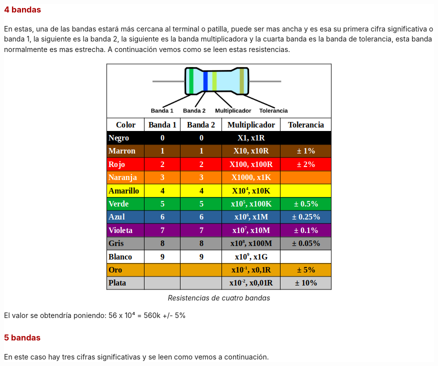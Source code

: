 </center>

### <FONT COLOR=#AA0000>4 bandas</font>
En estas, una de las bandas estará más cercana al terminal o patilla, puede ser mas ancha y es esa su primera cifra significativa o banda 1, la siguiente es la banda 2, la siguiente es la banda multiplicadora y la cuarta banda es la banda de tolerancia, esta banda normalmente es mas estrecha. A continuación vemos como se leen estas resistencias.

<center>

![Resistencias de cuatro bandas](../img/apartados/resistencias/4bandas.png)  
*Resistencias de cuatro bandas*

</center>

El valor se obtendría poniendo: 56 x 10⁴ = 560k +/- 5%

### <FONT COLOR=#AA0000>5 bandas</font>
En este caso hay tres cifras significativas y se leen como vemos a continuación.

<center>
